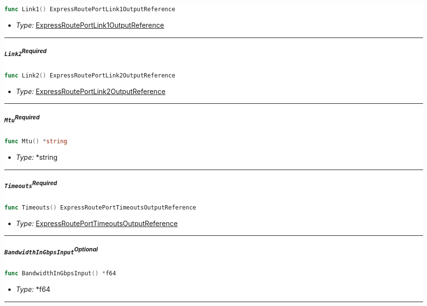 ```go
func Link1() ExpressRoutePortLink1OutputReference
```

- *Type:* <a href="#@cdktf/provider-azurerm.expressRoutePort.ExpressRoutePortLink1OutputReference">ExpressRoutePortLink1OutputReference</a>

---

##### `Link2`<sup>Required</sup> <a name="Link2" id="@cdktf/provider-azurerm.expressRoutePort.ExpressRoutePort.property.link2"></a>

```go
func Link2() ExpressRoutePortLink2OutputReference
```

- *Type:* <a href="#@cdktf/provider-azurerm.expressRoutePort.ExpressRoutePortLink2OutputReference">ExpressRoutePortLink2OutputReference</a>

---

##### `Mtu`<sup>Required</sup> <a name="Mtu" id="@cdktf/provider-azurerm.expressRoutePort.ExpressRoutePort.property.mtu"></a>

```go
func Mtu() *string
```

- *Type:* *string

---

##### `Timeouts`<sup>Required</sup> <a name="Timeouts" id="@cdktf/provider-azurerm.expressRoutePort.ExpressRoutePort.property.timeouts"></a>

```go
func Timeouts() ExpressRoutePortTimeoutsOutputReference
```

- *Type:* <a href="#@cdktf/provider-azurerm.expressRoutePort.ExpressRoutePortTimeoutsOutputReference">ExpressRoutePortTimeoutsOutputReference</a>

---

##### `BandwidthInGbpsInput`<sup>Optional</sup> <a name="BandwidthInGbpsInput" id="@cdktf/provider-azurerm.expressRoutePort.ExpressRoutePort.property.bandwidthInGbpsInput"></a>

```go
func BandwidthInGbpsInput() *f64
```

- *Type:* *f64

---
